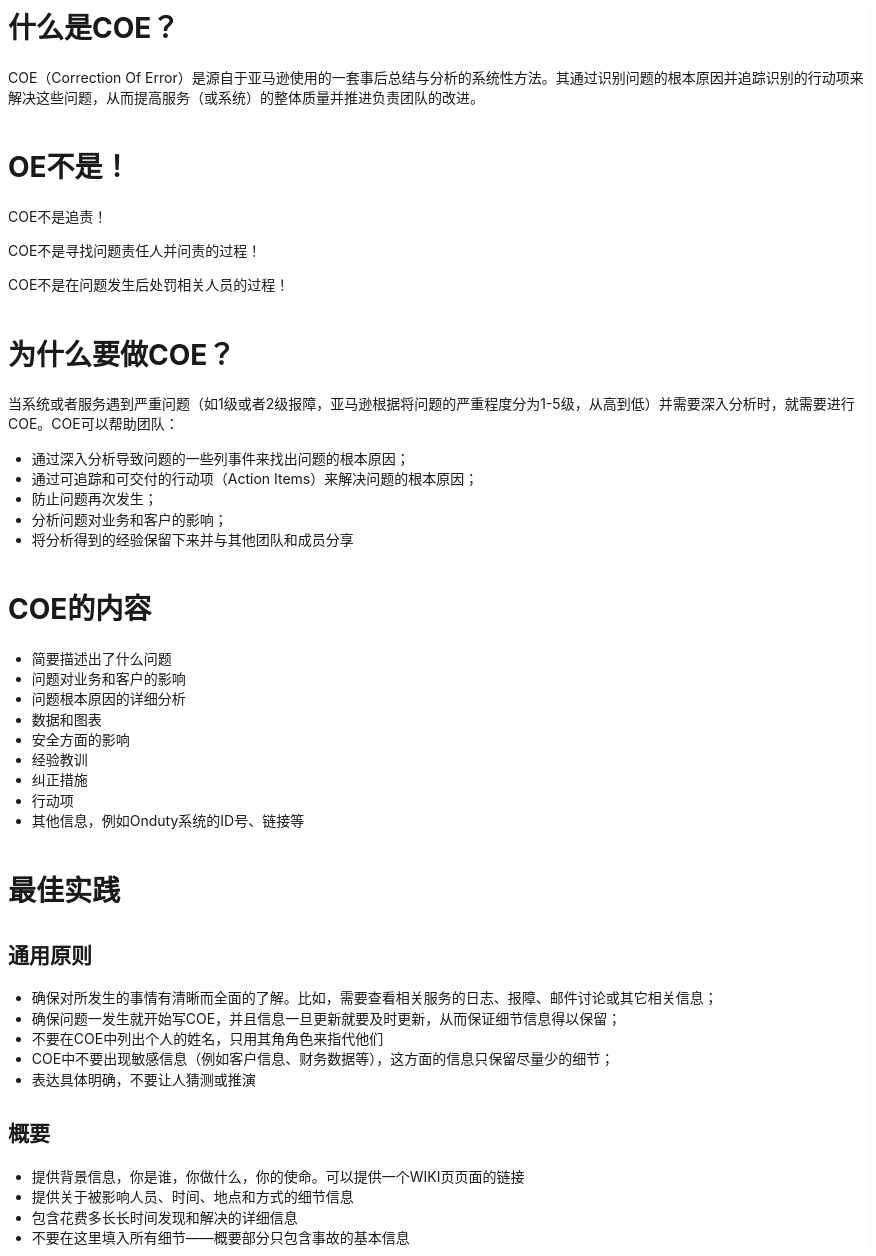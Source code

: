 # **什么是COE？**

COE（Correction Of Error）是源自于亚⻢逊使⽤的⼀套事后总结与分析的系统性⽅法。其通过识别问题的根本原因并追踪识别的⾏动项来解决这些问题，从⽽提⾼服务（或系统）的整体质量并推进负责团队的改进。

# **OE不是！**

COE不是追责！

COE不是寻找问题责任人并问责的过程！

COE不是在问题发生后处罚相关人员的过程！

# **为什么要做COE？**

当系统或者服务遇到严重问题（如1级或者2级报障，亚马逊根据将问题的严重程度分为1-5级，从高到低）并需要深入分析时，就需要进行COE。COE可以帮助团队：

-   通过深入分析导致问题的一些列事件来找出问题的根本原因；
-   通过可追踪和可交付的行动项（Action Items）来解决问题的根本原因；
-   防止问题再次发生；
-   分析问题对业务和客户的影响；
-   将分析得到的经验保留下来并与其他团队和成员分享

# **COE的内容**

-   简要描述出了什么问题
-   问题对业务和客户的影响
-   问题根本原因的详细分析
-   数据和图表
-   安全方面的影响
-   经验教训
-   纠正措施
-   行动项
-   其他信息，例如Onduty系统的ID号、链接等

# **最佳实践**

## **通用原则**

-   确保对所发⽣的事情有清晰⽽全⾯的了解。⽐如，需要查看相关服务的⽇志、报障、邮件讨论或其它相关信息；
-   确保问题⼀发⽣就开始写COE，并且信息⼀旦更新就要及时更新，从⽽保证细节信息得以保留；
-   不要在COE中列出个⼈的姓名，只⽤其⻆角⾊来指代他们
-   COE中不要出现敏感信息（例如客户信息、财务数据等），这⽅⾯的信息只保留尽量少的细节；
-   表达具体明确，不要让⼈猜测或推演

## **概要**

-   提供背景信息，你是谁，你做什么，你的使命。可以提供⼀个WIKI⻚页⾯的链接
-   提供关于被影响⼈员、时间、地点和⽅式的细节信息
-   包含花费多⻓长时间发现和解决的详细信息
-   不要在这⾥填⼊所有细节——概要部分只包含事故的基本信息
